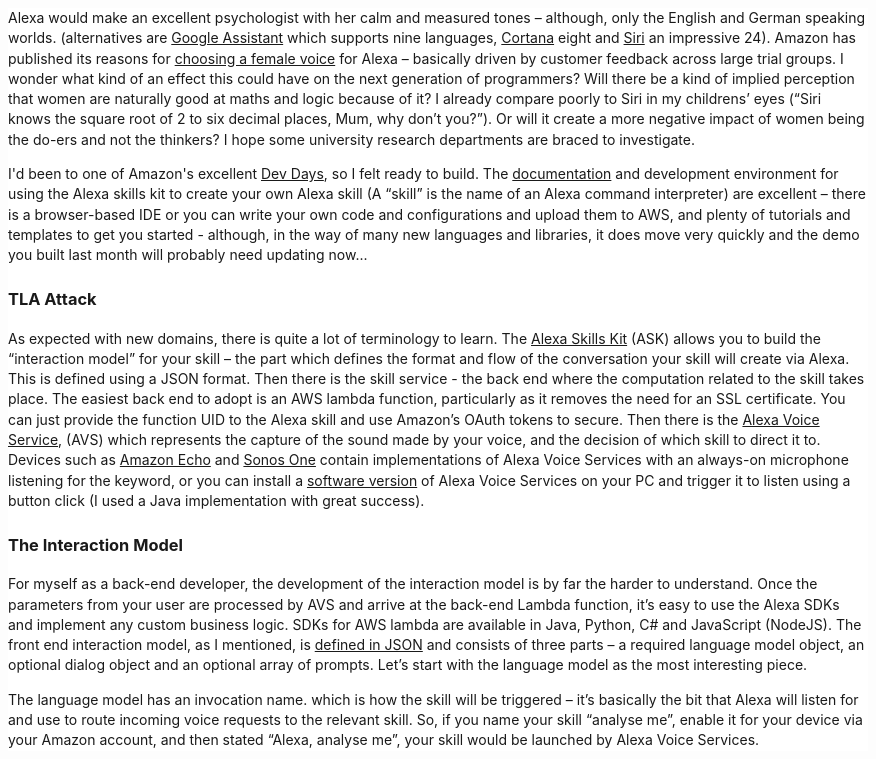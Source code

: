 Alexa would make an excellent psychologist with her calm and measured tones – although, only the English and German speaking worlds. (alternatives are [Google Assistant](https://assistant.google.com/intl/en_uk/) which supports nine languages, [Cortana](https://www.microsoft.com/en-gb/windows/cortana) eight and [Siri](https://www.apple.com/uk/ios/siri/) an impressive 24). Amazon has published its reasons for [choosing a female voice](http://www.wsj.com/video/alexa-siri-cortana-why-all-your-bots-are-female/9E6E58C8-7B09-4DE0-A0A0-A39E822D941B.html) for Alexa – basically driven by customer feedback across large trial groups. I wonder what kind of an effect this could have on the next generation of programmers? Will there be a kind of implied perception that women are naturally good at maths and logic because of it? I already compare poorly to Siri in my childrens’ eyes (“Siri knows the square root of 2 to six decimal places, Mum, why don’t you?”). Or will it create a more negative impact of women being the do-ers and not the thinkers? I hope some university research departments are braced to investigate.

I'd been to one of Amazon's excellent [Dev Days](https://developer.amazon.com/alexa/devday), so I felt ready to build. The [documentation](https://developer.amazon.com/docs/ask-overviews/build-skills-with-the-alexa-skills-kit.html) and development environment for using the Alexa skills kit to create your own Alexa skill (A “skill” is the name of an Alexa command interpreter) are excellent – there is a browser-based IDE or you can write your own code and configurations and upload them to AWS, and plenty of tutorials and templates to get you started - although, in the way of many new languages and libraries, it does move very quickly and the demo you built last month will probably need updating now...

### TLA Attack
As expected with new domains, there is quite a lot of terminology to learn. The [Alexa Skills Kit](https://developer.amazon.com/alexa-skills-kit) (ASK) allows you to build the “interaction model” for your skill – the part which defines the format and flow of the conversation your skill will create via Alexa. This is defined using a JSON format. Then there is the skill service - the back end where the computation related to the skill takes place. The easiest back end to adopt is an AWS lambda function, particularly as it removes the need for an SSL certificate. You can just provide the function UID to the Alexa skill and use Amazon’s OAuth tokens to secure. 
Then there is the [Alexa Voice Service](https://developer.amazon.com/alexa-voice-service), (AVS) which represents the capture of the sound made by your voice, and the decision of which skill to direct it to. Devices such as [Amazon Echo](https://www.amazon.co.uk/Echo) and [Sonos One](https://www.sonos.com/en-gb/shop/one.html) contain implementations of Alexa Voice Services with an always-on microphone listening for the keyword, or you can install a [software version](https://github.com/alexa/avs-device-sdk/wiki) of Alexa Voice Services on your PC and trigger it to listen using a button click (I used a Java implementation with great success).
### The Interaction Model
For myself as a back-end developer, the development of the interaction model is by far the harder to understand. Once the parameters from your user are processed by AVS and arrive at the back-end Lambda function, it’s easy to use the Alexa SDKs and implement any custom business logic. SDKs for AWS lambda are available in Java, Python, C# and JavaScript (NodeJS). 
The front end interaction model, as I mentioned, is [defined in JSON](https://developer.amazon.com/docs/smapi/interaction-model-schema.html) and consists of three parts – a required language model object, an optional dialog object and an optional array of prompts. Let’s start with the language model as the most interesting piece.

The language model has an invocation name. which is how the skill will be triggered – it’s basically the bit that Alexa will listen for and use to route incoming voice requests to the relevant skill. So, if you name your skill “analyse me”, enable it for your device via your Amazon account, and then stated “Alexa, analyse me”, your skill would be launched by Alexa Voice Services.
